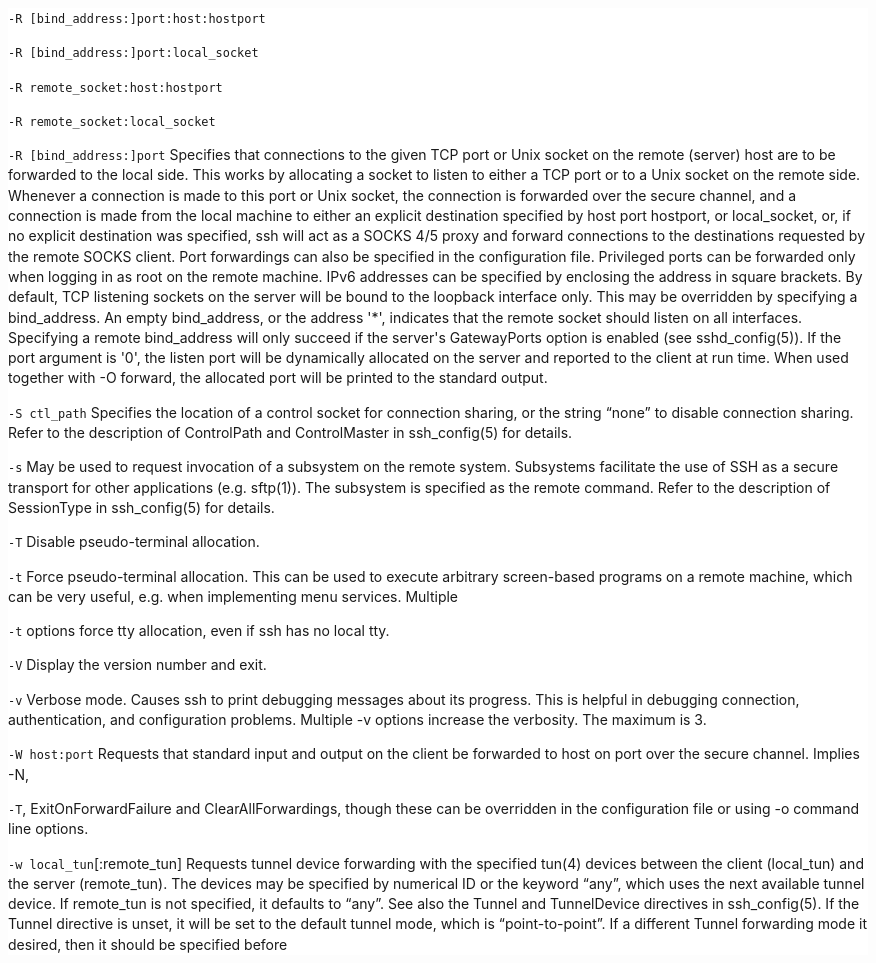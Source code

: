 `-R [bind_address:]port:host:hostport` 

`-R [bind_address:]port:local_socket` 

`-R remote_socket:host:hostport` 

`-R remote_socket:local_socket` 

`-R [bind_address:]port` Specifies that connections to the given TCP port or Unix socket on the remote (server) host are to be forwarded to the local side. This works by allocating a socket to listen to either a TCP port or to a Unix socket on the remote side. Whenever a connection is made to this port or Unix socket, the connection is forwarded over the secure channel, and a connection is made from the local machine to either an explicit destination specified by host port hostport, or local_socket, or, if no explicit destination was specified, ssh will act as a SOCKS 4/5 proxy and forward connections to the destinations requested by the remote SOCKS client. Port forwardings can also be specified in the configuration file. Privileged ports can be forwarded only when logging in as root on the remote machine. IPv6 addresses can be specified by enclosing the address in square brackets. By default, TCP listening sockets on the server will be bound to the loopback interface only. This may be overridden by specifying a bind_address. An empty bind_address, or the address '*', indicates that the remote socket should listen on all interfaces. Specifying a remote bind_address will only succeed if the server's GatewayPorts option is enabled (see sshd_config(5)). If the port argument is '0', the listen port will be dynamically allocated on the server and reported to the client at run time. When used together with -O forward, the allocated port will be printed to the standard output. 

`-S ctl_path` Specifies the location of a control socket for connection sharing, or the string “none” to disable connection sharing. Refer to the description of ControlPath and ControlMaster in ssh_config(5) for details. 

`-s` May be used to request invocation of a subsystem on the remote system. Subsystems facilitate the use of SSH as a secure transport for other applications (e.g. sftp(1)). The subsystem is specified as the remote command. Refer to the description of SessionType in ssh_config(5) for details. 

`-T` Disable pseudo-terminal allocation. 

`-t` Force pseudo-terminal allocation. This can be used to execute arbitrary screen-based programs on a remote machine, which can be very useful, e.g. when implementing menu services. Multiple 

`-t` options force tty allocation, even if ssh has no local tty. 

`-V` Display the version number and exit. 

`-v` Verbose mode. Causes ssh to print debugging messages about its progress. This is helpful in debugging connection, authentication, and configuration problems. Multiple -v options increase the verbosity. The maximum is 3. 

`-W host:port` Requests that standard input and output on the client be forwarded to host on port over the secure channel. Implies -N, 

`-T`, ExitOnForwardFailure and ClearAllForwardings, though these can be overridden in the configuration file or using -o command line options. 

`-w local_tun`[:remote_tun] Requests tunnel device forwarding with the specified tun(4) devices between the client (local_tun) and the server (remote_tun). The devices may be specified by numerical ID or the keyword “any”, which uses the next available tunnel device. If remote_tun is not specified, it defaults to “any”. See also the Tunnel and TunnelDevice directives in ssh_config(5). If the Tunnel directive is unset, it will be set to the default tunnel mode, which is “point-to-point”. If a different Tunnel forwarding mode it desired, then it should be specified before 
